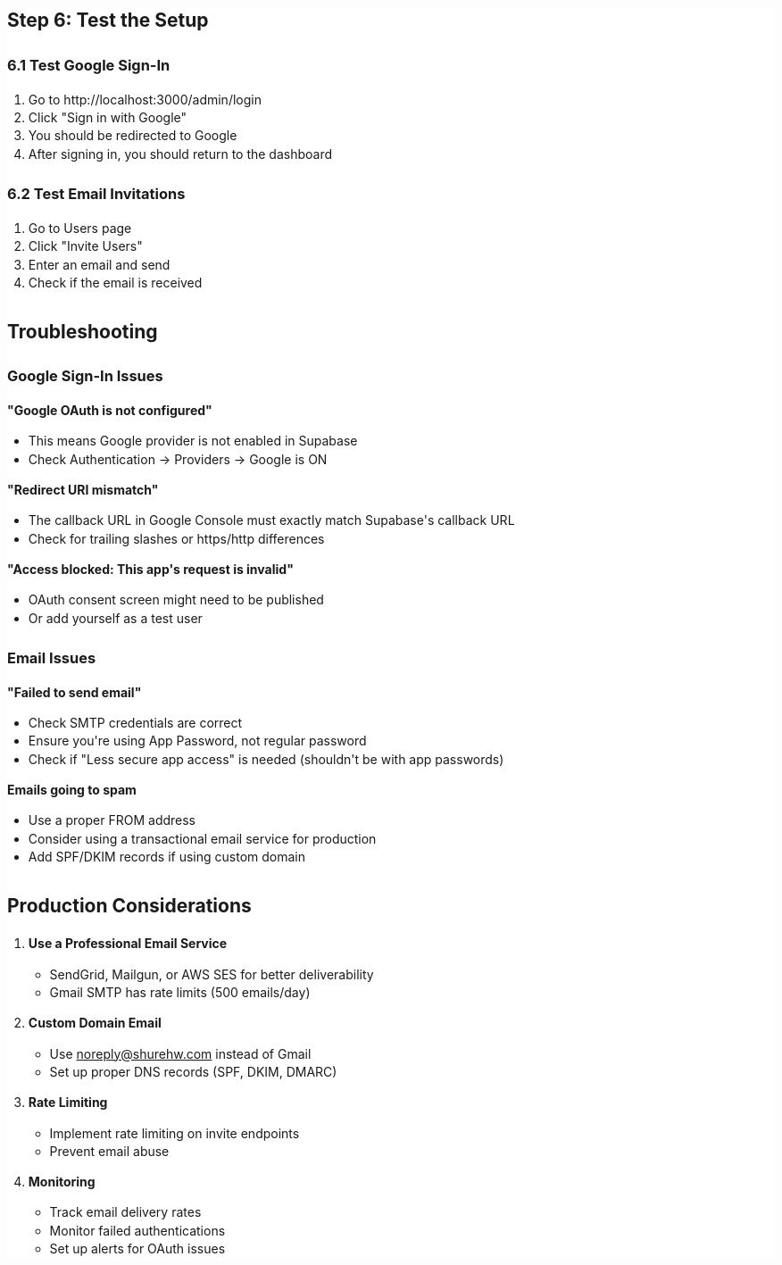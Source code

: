 ## Step 6: Test the Setup

### 6.1 Test Google Sign-In
1. Go to http://localhost:3000/admin/login
2. Click "Sign in with Google"
3. You should be redirected to Google
4. After signing in, you should return to the dashboard

### 6.2 Test Email Invitations
1. Go to Users page
2. Click "Invite Users"
3. Enter an email and send
4. Check if the email is received

## Troubleshooting

### Google Sign-In Issues

**"Google OAuth is not configured"**
- This means Google provider is not enabled in Supabase
- Check Authentication → Providers → Google is ON

**"Redirect URI mismatch"**
- The callback URL in Google Console must exactly match Supabase's callback URL
- Check for trailing slashes or https/http differences

**"Access blocked: This app's request is invalid"**
- OAuth consent screen might need to be published
- Or add yourself as a test user

### Email Issues

**"Failed to send email"**
- Check SMTP credentials are correct
- Ensure you're using App Password, not regular password
- Check if "Less secure app access" is needed (shouldn't be with app passwords)

**Emails going to spam**
- Use a proper FROM address
- Consider using a transactional email service for production
- Add SPF/DKIM records if using custom domain

## Production Considerations

1. **Use a Professional Email Service**
   - SendGrid, Mailgun, or AWS SES for better deliverability
   - Gmail SMTP has rate limits (500 emails/day)

2. **Custom Domain Email**
   - Use noreply@shurehw.com instead of Gmail
   - Set up proper DNS records (SPF, DKIM, DMARC)

3. **Rate Limiting**
   - Implement rate limiting on invite endpoints
   - Prevent email abuse

4. **Monitoring**
   - Track email delivery rates
   - Monitor failed authentications
   - Set up alerts for OAuth issues